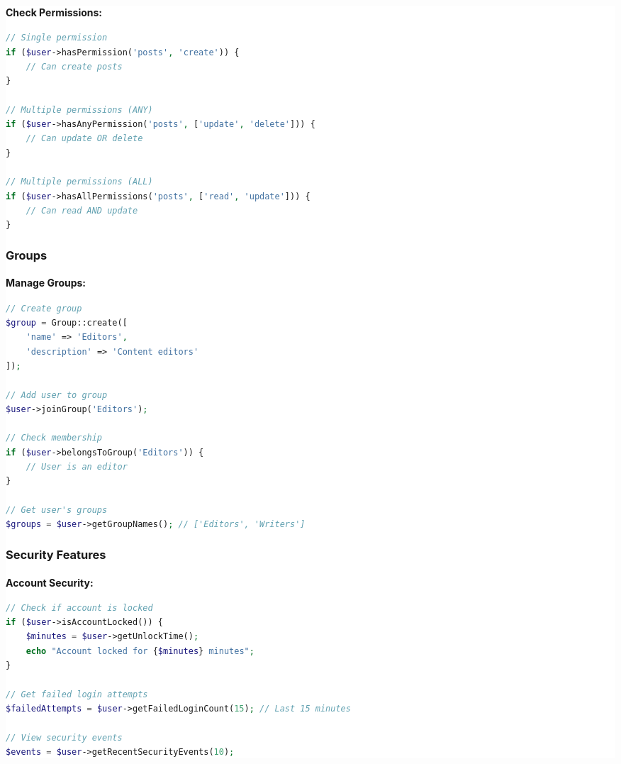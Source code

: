 **Check Permissions:**
```php
// Single permission
if ($user->hasPermission('posts', 'create')) {
    // Can create posts
}

// Multiple permissions (ANY)
if ($user->hasAnyPermission('posts', ['update', 'delete'])) {
    // Can update OR delete
}

// Multiple permissions (ALL)
if ($user->hasAllPermissions('posts', ['read', 'update'])) {
    // Can read AND update
}
```

### Groups

**Manage Groups:**
```php
// Create group
$group = Group::create([
    'name' => 'Editors',
    'description' => 'Content editors'
]);

// Add user to group
$user->joinGroup('Editors');

// Check membership
if ($user->belongsToGroup('Editors')) {
    // User is an editor
}

// Get user's groups
$groups = $user->getGroupNames(); // ['Editors', 'Writers']
```

### Security Features

**Account Security:**
```php
// Check if account is locked
if ($user->isAccountLocked()) {
    $minutes = $user->getUnlockTime();
    echo "Account locked for {$minutes} minutes";
}

// Get failed login attempts
$failedAttempts = $user->getFailedLoginCount(15); // Last 15 minutes

// View security events
$events = $user->getRecentSecurityEvents(10);
```
